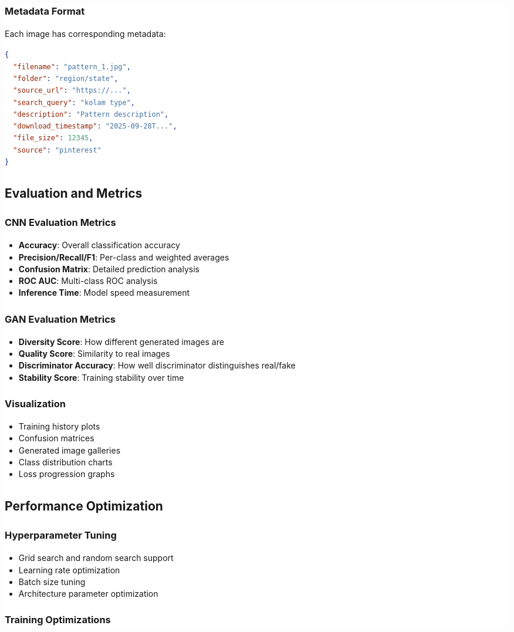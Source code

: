 ### Metadata Format

Each image has corresponding metadata:

```json
{
  "filename": "pattern_1.jpg",
  "folder": "region/state",
  "source_url": "https://...",
  "search_query": "kolam type",
  "description": "Pattern description",
  "download_timestamp": "2025-09-28T...",
  "file_size": 12345,
  "source": "pinterest"
}
```

## Evaluation and Metrics

### CNN Evaluation Metrics

- **Accuracy**: Overall classification accuracy
- **Precision/Recall/F1**: Per-class and weighted averages
- **Confusion Matrix**: Detailed prediction analysis
- **ROC AUC**: Multi-class ROC analysis
- **Inference Time**: Model speed measurement

### GAN Evaluation Metrics

- **Diversity Score**: How different generated images are
- **Quality Score**: Similarity to real images
- **Discriminator Accuracy**: How well discriminator distinguishes real/fake
- **Stability Score**: Training stability over time

### Visualization

- Training history plots
- Confusion matrices
- Generated image galleries
- Class distribution charts
- Loss progression graphs

## Performance Optimization

### Hyperparameter Tuning

- Grid search and random search support
- Learning rate optimization
- Batch size tuning
- Architecture parameter optimization

### Training Optimizations
